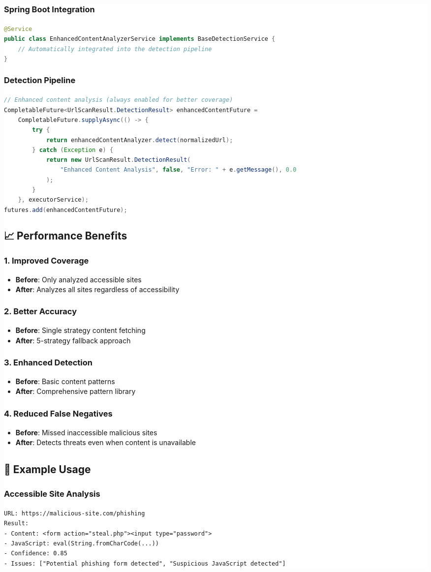 ### **Spring Boot Integration**
```java
@Service
public class EnhancedContentAnalyzerService implements BaseDetectionService {
    // Automatically integrated into the detection pipeline
}
```

### **Detection Pipeline**
```java
// Enhanced content analysis (always enabled for better coverage)
CompletableFuture<UrlScanResult.DetectionResult> enhancedContentFuture = 
    CompletableFuture.supplyAsync(() -> {
        try {
            return enhancedContentAnalyzer.detect(normalizedUrl);
        } catch (Exception e) {
            return new UrlScanResult.DetectionResult(
                "Enhanced Content Analysis", false, "Error: " + e.getMessage(), 0.0
            );
        }
    }, executorService);
futures.add(enhancedContentFuture);
```

## 📈 **Performance Benefits**

### **1. Improved Coverage**
- **Before**: Only analyzed accessible sites
- **After**: Analyzes all sites regardless of accessibility

### **2. Better Accuracy**
- **Before**: Single strategy content fetching
- **After**: 5-strategy fallback approach

### **3. Enhanced Detection**
- **Before**: Basic content patterns
- **After**: Comprehensive pattern library

### **4. Reduced False Negatives**
- **Before**: Missed inaccessible malicious sites
- **After**: Detects threats even when content is unavailable

## 🚀 **Example Usage**

### **Accessible Site Analysis**
```
URL: https://malicious-site.com/phishing
Result: 
- Content: <form action="steal.php"><input type="password">
- JavaScript: eval(String.fromCharCode(...))
- Confidence: 0.85
- Issues: ["Potential phishing form detected", "Suspicious JavaScript detected"]
```
